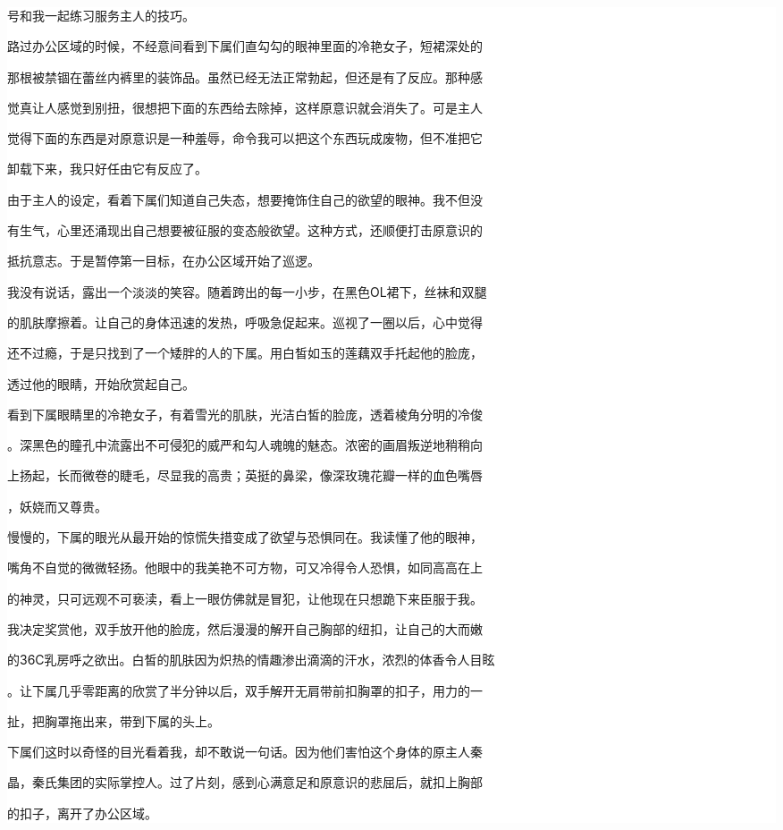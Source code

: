 号和我一起练习服务主人的技巧。





路过办公区域的时候，不经意间看到下属们直勾勾的眼神里面的冷艳女子，短裙深处的

那根被禁锢在蕾丝内裤里的装饰品。虽然已经无法正常勃起，但还是有了反应。那种感

觉真让人感觉到别扭，很想把下面的东西给去除掉，这样原意识就会消失了。可是主人

觉得下面的东西是对原意识是一种羞辱，命令我可以把这个东西玩成废物，但不准把它

卸载下来，我只好任由它有反应了。





由于主人的设定，看着下属们知道自己失态，想要掩饰住自己的欲望的眼神。我不但没

有生气，心里还涌现出自己想要被征服的变态般欲望。这种方式，还顺便打击原意识的

抵抗意志。于是暂停第一目标，在办公区域开始了巡逻。



我没有说话，露出一个淡淡的笑容。随着跨出的每一小步，在黑色OL裙下，丝袜和双腿

的肌肤摩擦着。让自己的身体迅速的发热，呼吸急促起来。巡视了一圈以后，心中觉得

还不过瘾，于是只找到了一个矮胖的人的下属。用白皙如玉的莲藕双手托起他的脸庞，

透过他的眼睛，开始欣赏起自己。





看到下属眼睛里的冷艳女子，有着雪光的肌肤，光洁白皙的脸庞，透着棱角分明的冷俊

。深黑色的瞳孔中流露出不可侵犯的威严和勾人魂魄的魅态。浓密的画眉叛逆地稍稍向

上扬起，长而微卷的睫毛，尽显我的高贵；英挺的鼻梁，像深玫瑰花瓣一样的血色嘴唇

，妖娆而又尊贵。



慢慢的，下属的眼光从最开始的惊慌失措变成了欲望与恐惧同在。我读懂了他的眼神，

嘴角不自觉的微微轻扬。他眼中的我美艳不可方物，可又冷得令人恐惧，如同高高在上

的神灵，只可远观不可亵渎，看上一眼仿佛就是冒犯，让他现在只想跪下来臣服于我。

我决定奖赏他，双手放开他的脸庞，然后漫漫的解开自己胸部的纽扣，让自己的大而嫩

的36C乳房呼之欲出。白皙的肌肤因为炽热的情趣渗出滴滴的汗水，浓烈的体香令人目眩

。让下属几乎零距离的欣赏了半分钟以后，双手解开无肩带前扣胸罩的扣子，用力的一

扯，把胸罩拖出来，带到下属的头上。



下属们这时以奇怪的目光看着我，却不敢说一句话。因为他们害怕这个身体的原主人秦

晶，秦氏集团的实际掌控人。过了片刻，感到心满意足和原意识的悲屈后，就扣上胸部

的扣子，离开了办公区域。
